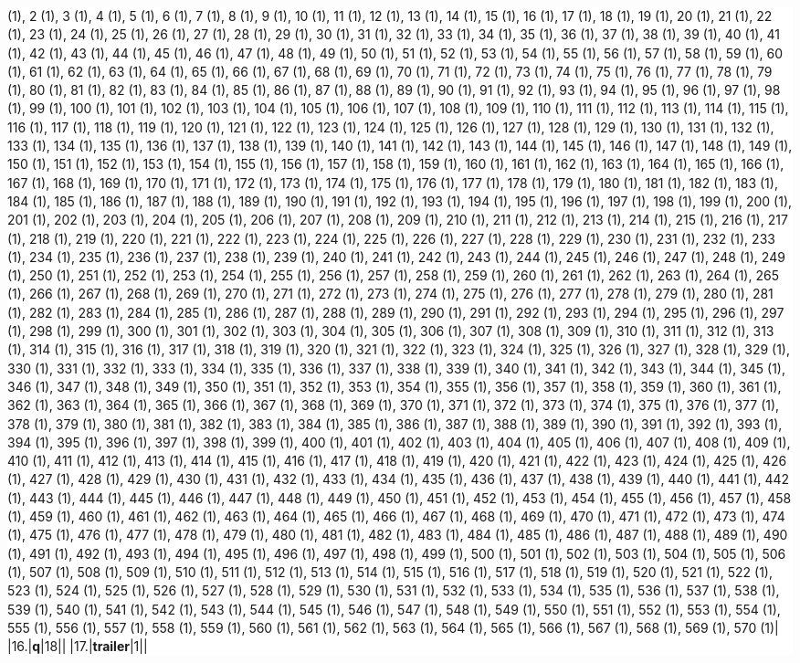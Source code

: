(1), 2 (1), 3 (1), 4 (1), 5 (1), 6 (1), 7 (1), 8 (1), 9 (1), 10 (1), 11 (1), 12 (1), 13 (1), 14 (1), 15 (1), 16 (1), 17 (1), 18 (1), 19 (1), 20 (1), 21 (1), 22 (1), 23 (1), 24 (1), 25 (1), 26 (1), 27 (1), 28 (1), 29 (1), 30 (1), 31 (1), 32 (1), 33 (1), 34 (1), 35 (1), 36 (1), 37 (1), 38 (1), 39 (1), 40 (1), 41 (1), 42 (1), 43 (1), 44 (1), 45 (1), 46 (1), 47 (1), 48 (1), 49 (1), 50 (1), 51 (1), 52 (1), 53 (1), 54 (1), 55 (1), 56 (1), 57 (1), 58 (1), 59 (1), 60 (1), 61 (1), 62 (1), 63 (1), 64 (1), 65 (1), 66 (1), 67 (1), 68 (1), 69 (1), 70 (1), 71 (1), 72 (1), 73 (1), 74 (1), 75 (1), 76 (1), 77 (1), 78 (1), 79 (1), 80 (1), 81 (1), 82 (1), 83 (1), 84 (1), 85 (1), 86 (1), 87 (1), 88 (1), 89 (1), 90 (1), 91 (1), 92 (1), 93 (1), 94 (1), 95 (1), 96 (1), 97 (1), 98 (1), 99 (1), 100 (1), 101 (1), 102 (1), 103 (1), 104 (1), 105 (1), 106 (1), 107 (1), 108 (1), 109 (1), 110 (1), 111 (1), 112 (1), 113 (1), 114 (1), 115 (1), 116 (1), 117 (1), 118 (1), 119 (1), 120 (1), 121 (1), 122 (1), 123 (1), 124 (1), 125 (1), 126 (1), 127 (1), 128 (1), 129 (1), 130 (1), 131 (1), 132 (1), 133 (1), 134 (1), 135 (1), 136 (1), 137 (1), 138 (1), 139 (1), 140 (1), 141 (1), 142 (1), 143 (1), 144 (1), 145 (1), 146 (1), 147 (1), 148 (1), 149 (1), 150 (1), 151 (1), 152 (1), 153 (1), 154 (1), 155 (1), 156 (1), 157 (1), 158 (1), 159 (1), 160 (1), 161 (1), 162 (1), 163 (1), 164 (1), 165 (1), 166 (1), 167 (1), 168 (1), 169 (1), 170 (1), 171 (1), 172 (1), 173 (1), 174 (1), 175 (1), 176 (1), 177 (1), 178 (1), 179 (1), 180 (1), 181 (1), 182 (1), 183 (1), 184 (1), 185 (1), 186 (1), 187 (1), 188 (1), 189 (1), 190 (1), 191 (1), 192 (1), 193 (1), 194 (1), 195 (1), 196 (1), 197 (1), 198 (1), 199 (1), 200 (1), 201 (1), 202 (1), 203 (1), 204 (1), 205 (1), 206 (1), 207 (1), 208 (1), 209 (1), 210 (1), 211 (1), 212 (1), 213 (1), 214 (1), 215 (1), 216 (1), 217 (1), 218 (1), 219 (1), 220 (1), 221 (1), 222 (1), 223 (1), 224 (1), 225 (1), 226 (1), 227 (1), 228 (1), 229 (1), 230 (1), 231 (1), 232 (1), 233 (1), 234 (1), 235 (1), 236 (1), 237 (1), 238 (1), 239 (1), 240 (1), 241 (1), 242 (1), 243 (1), 244 (1), 245 (1), 246 (1), 247 (1), 248 (1), 249 (1), 250 (1), 251 (1), 252 (1), 253 (1), 254 (1), 255 (1), 256 (1), 257 (1), 258 (1), 259 (1), 260 (1), 261 (1), 262 (1), 263 (1), 264 (1), 265 (1), 266 (1), 267 (1), 268 (1), 269 (1), 270 (1), 271 (1), 272 (1), 273 (1), 274 (1), 275 (1), 276 (1), 277 (1), 278 (1), 279 (1), 280 (1), 281 (1), 282 (1), 283 (1), 284 (1), 285 (1), 286 (1), 287 (1), 288 (1), 289 (1), 290 (1), 291 (1), 292 (1), 293 (1), 294 (1), 295 (1), 296 (1), 297 (1), 298 (1), 299 (1), 300 (1), 301 (1), 302 (1), 303 (1), 304 (1), 305 (1), 306 (1), 307 (1), 308 (1), 309 (1), 310 (1), 311 (1), 312 (1), 313 (1), 314 (1), 315 (1), 316 (1), 317 (1), 318 (1), 319 (1), 320 (1), 321 (1), 322 (1), 323 (1), 324 (1), 325 (1), 326 (1), 327 (1), 328 (1), 329 (1), 330 (1), 331 (1), 332 (1), 333 (1), 334 (1), 335 (1), 336 (1), 337 (1), 338 (1), 339 (1), 340 (1), 341 (1), 342 (1), 343 (1), 344 (1), 345 (1), 346 (1), 347 (1), 348 (1), 349 (1), 350 (1), 351 (1), 352 (1), 353 (1), 354 (1), 355 (1), 356 (1), 357 (1), 358 (1), 359 (1), 360 (1), 361 (1), 362 (1), 363 (1), 364 (1), 365 (1), 366 (1), 367 (1), 368 (1), 369 (1), 370 (1), 371 (1), 372 (1), 373 (1), 374 (1), 375 (1), 376 (1), 377 (1), 378 (1), 379 (1), 380 (1), 381 (1), 382 (1), 383 (1), 384 (1), 385 (1), 386 (1), 387 (1), 388 (1), 389 (1), 390 (1), 391 (1), 392 (1), 393 (1), 394 (1), 395 (1), 396 (1), 397 (1), 398 (1), 399 (1), 400 (1), 401 (1), 402 (1), 403 (1), 404 (1), 405 (1), 406 (1), 407 (1), 408 (1), 409 (1), 410 (1), 411 (1), 412 (1), 413 (1), 414 (1), 415 (1), 416 (1), 417 (1), 418 (1), 419 (1), 420 (1), 421 (1), 422 (1), 423 (1), 424 (1), 425 (1), 426 (1), 427 (1), 428 (1), 429 (1), 430 (1), 431 (1), 432 (1), 433 (1), 434 (1), 435 (1), 436 (1), 437 (1), 438 (1), 439 (1), 440 (1), 441 (1), 442 (1), 443 (1), 444 (1), 445 (1), 446 (1), 447 (1), 448 (1), 449 (1), 450 (1), 451 (1), 452 (1), 453 (1), 454 (1), 455 (1), 456 (1), 457 (1), 458 (1), 459 (1), 460 (1), 461 (1), 462 (1), 463 (1), 464 (1), 465 (1), 466 (1), 467 (1), 468 (1), 469 (1), 470 (1), 471 (1), 472 (1), 473 (1), 474 (1), 475 (1), 476 (1), 477 (1), 478 (1), 479 (1), 480 (1), 481 (1), 482 (1), 483 (1), 484 (1), 485 (1), 486 (1), 487 (1), 488 (1), 489 (1), 490 (1), 491 (1), 492 (1), 493 (1), 494 (1), 495 (1), 496 (1), 497 (1), 498 (1), 499 (1), 500 (1), 501 (1), 502 (1), 503 (1), 504 (1), 505 (1), 506 (1), 507 (1), 508 (1), 509 (1), 510 (1), 511 (1), 512 (1), 513 (1), 514 (1), 515 (1), 516 (1), 517 (1), 518 (1), 519 (1), 520 (1), 521 (1), 522 (1), 523 (1), 524 (1), 525 (1), 526 (1), 527 (1), 528 (1), 529 (1), 530 (1), 531 (1), 532 (1), 533 (1), 534 (1), 535 (1), 536 (1), 537 (1), 538 (1), 539 (1), 540 (1), 541 (1), 542 (1), 543 (1), 544 (1), 545 (1), 546 (1), 547 (1), 548 (1), 549 (1), 550 (1), 551 (1), 552 (1), 553 (1), 554 (1), 555 (1), 556 (1), 557 (1), 558 (1), 559 (1), 560 (1), 561 (1), 562 (1), 563 (1), 564 (1), 565 (1), 566 (1), 567 (1), 568 (1), 569 (1), 570 (1)|
|16.|__q__|18||
|17.|__trailer__|1||
